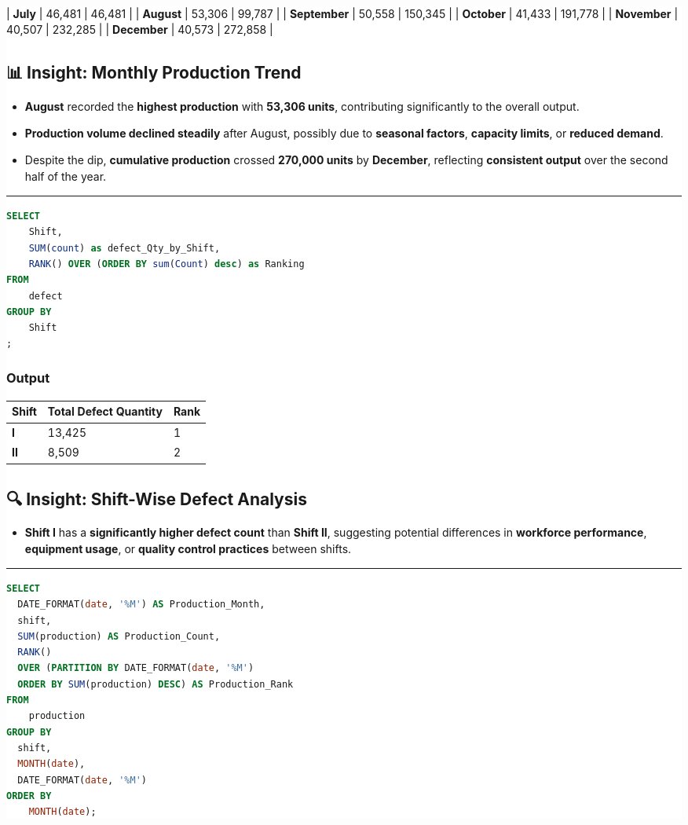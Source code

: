 | **July**         | 46,481             | 46,481                 |
| **August**       | 53,306             | 99,787                 |
| **September**    | 50,558             | 150,345                |
| **October**      | 41,433             | 191,778                |
| **November**     | 40,507             | 232,285                |
| **December**     | 40,573             | 272,858                |

## 📊 Insight: Monthly Production Trend

- **August** recorded the **highest production** with **53,306 units**, contributing significantly to the overall output.

- **Production volume declined steadily** after August, possibly due to **seasonal factors**, **capacity limits**, or **reduced demand**.

- Despite the dip, **cumulative production** crossed **270,000 units** by **December**, reflecting **consistent output** over the second half of the year.

---
```sql
SELECT
    Shift,
    SUM(count) as defect_Qty_by_Shift,
    RANK() OVER (ORDER BY sum(Count) desc) as Ranking
FROM
    defect
GROUP BY
    Shift
;
```
### Output

| Shift | Total Defect Quantity | Rank |
|-------|------------------------|------|
| **I** | 13,425                | 1    |
| **II**| 8,509                 | 2    |

## 🔍 Insight: Shift-Wise Defect Analysis
- **Shift I** has a **significantly higher defect count** than **Shift II**, suggesting potential differences in **workforce performance**, **equipment usage**, or **quality control practices** between shifts.

---
```sql
SELECT 
  DATE_FORMAT(date, '%M') AS Production_Month,
  shift,
  SUM(production) AS Production_Count,
  RANK() 
  OVER (PARTITION BY DATE_FORMAT(date, '%M') 
  ORDER BY SUM(production) DESC) AS Production_Rank
FROM 
    production
GROUP BY
  shift,
  MONTH(date),
  DATE_FORMAT(date, '%M')
ORDER BY
    MONTH(date);
```